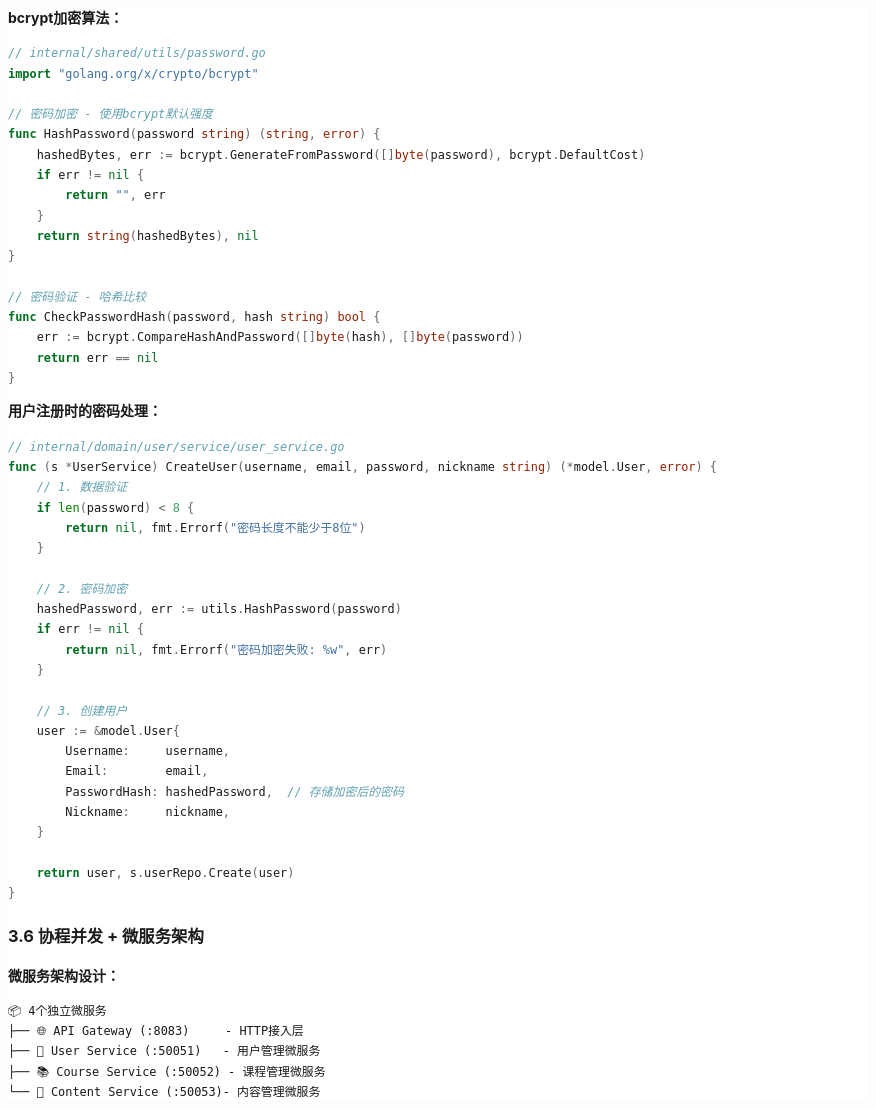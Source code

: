 **bcrypt加密算法：**
```go
// internal/shared/utils/password.go
import "golang.org/x/crypto/bcrypt"

// 密码加密 - 使用bcrypt默认强度
func HashPassword(password string) (string, error) {
    hashedBytes, err := bcrypt.GenerateFromPassword([]byte(password), bcrypt.DefaultCost)
    if err != nil {
        return "", err
    }
    return string(hashedBytes), nil
}

// 密码验证 - 哈希比较
func CheckPasswordHash(password, hash string) bool {
    err := bcrypt.CompareHashAndPassword([]byte(hash), []byte(password))
    return err == nil
}
```

**用户注册时的密码处理：**
```go
// internal/domain/user/service/user_service.go
func (s *UserService) CreateUser(username, email, password, nickname string) (*model.User, error) {
    // 1. 数据验证
    if len(password) < 8 {
        return nil, fmt.Errorf("密码长度不能少于8位")
    }
    
    // 2. 密码加密
    hashedPassword, err := utils.HashPassword(password)
    if err != nil {
        return nil, fmt.Errorf("密码加密失败: %w", err)
    }
    
    // 3. 创建用户
    user := &model.User{
        Username:     username,
        Email:        email,
        PasswordHash: hashedPassword,  // 存储加密后的密码
        Nickname:     nickname,
    }
    
    return user, s.userRepo.Create(user)
}
```

### 3.6 协程并发 + 微服务架构

**微服务架构设计：**

```
📦 4个独立微服务
├── 🌐 API Gateway (:8083)     - HTTP接入层
├── 👤 User Service (:50051)   - 用户管理微服务
├── 📚 Course Service (:50052) - 课程管理微服务  
└── 📁 Content Service (:50053)- 内容管理微服务
```
